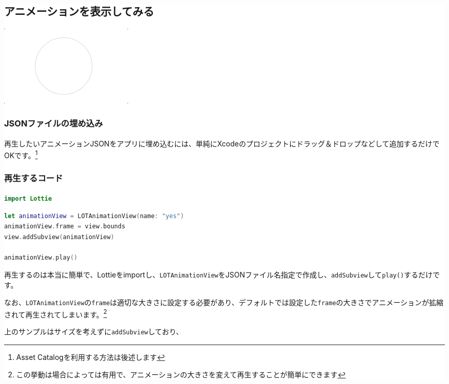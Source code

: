 ## アニメーションを表示してみる

![yes](https://raw.githubusercontent.com/tokorom/tokorom.github.com/images/images/yes.gif)

### JSONファイルの埋め込み

再生したいアニメーションJSONをアプリに埋め込むには、単純にXcodeのプロジェクトにドラッグ＆ドロップなどして追加するだけでOKです。[^xcassets]

### 再生するコード

```swift
import Lottie
```

```swift
let animationView = LOTAnimationView(name: "yes")
animationView.frame = view.bounds
view.addSubview(animationView)

animationView.play()
```

再生するのは本当に簡単で、Lottieをimportし、`LOTAnimationView`をJSONファイル名指定で作成し、`addSubview`して`play()`するだけです。

なお、`LOTAnimationView`の`frame`は適切な大きさに設定する必要があり、デフォルトでは設定した`frame`の大きさでアニメーションが拡縮されて再生されてしまいます。[^bounds]

上のサンプルはサイズを考えずに`addSubview`しており、


[^xcassets]: Asset Catalogを利用する方法は後述します
[^bounds]: この挙動は場合によっては有用で、アニメーションの大きさを変えて再生することが簡単にできます
[^nocache]: lottie-iosのコードを読む限り、これだとキャッシュの機構が使われないなどもありそうです（2018年6月6日時点）
[^old]: 2018年6月6日時点でlottie-iosのREADMEには`setValue:forKeypath:atFrame`を使ったサンプルが記載されていますが、このメソッドは既にDeprecatedになっています